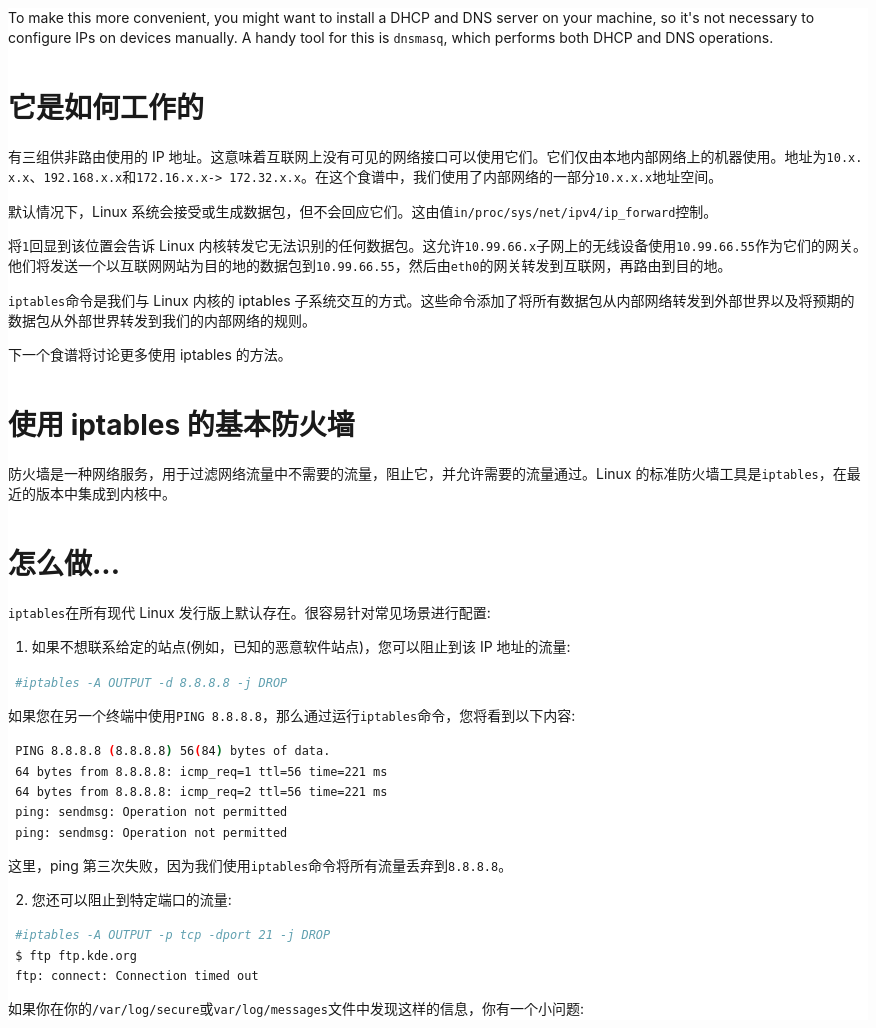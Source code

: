 To make this more convenient, you might want to install a DHCP and DNS server on your machine, so it's not necessary to configure IPs on devices manually. A handy tool for this is `dnsmasq`, which performs both DHCP and DNS operations.

# 它是如何工作的

有三组供非路由使用的 IP 地址。这意味着互联网上没有可见的网络接口可以使用它们。它们仅由本地内部网络上的机器使用。地址为`10.x.x.x`、`192.168.x.x`和`172.16.x.x-> 172.32.x.x`。在这个食谱中，我们使用了内部网络的一部分`10.x.x.x`地址空间。

默认情况下，Linux 系统会接受或生成数据包，但不会回应它们。这由值`in/proc/sys/net/ipv4/ip_forward`控制。

将`1`回显到该位置会告诉 Linux 内核转发它无法识别的任何数据包。这允许`10.99.66.x`子网上的无线设备使用`10.99.66.55`作为它们的网关。他们将发送一个以互联网网站为目的地的数据包到`10.99.66.55`，然后由`eth0`的网关转发到互联网，再路由到目的地。

`iptables`命令是我们与 Linux 内核的 iptables 子系统交互的方式。这些命令添加了将所有数据包从内部网络转发到外部世界以及将预期的数据包从外部世界转发到我们的内部网络的规则。

下一个食谱将讨论更多使用 iptables 的方法。

# 使用 iptables 的基本防火墙

防火墙是一种网络服务，用于过滤网络流量中不需要的流量，阻止它，并允许需要的流量通过。Linux 的标准防火墙工具是`iptables`，在最近的版本中集成到内核中。

# 怎么做...

`iptables`在所有现代 Linux 发行版上默认存在。很容易针对常见场景进行配置:

1.  如果不想联系给定的站点(例如，已知的恶意软件站点)，您可以阻止到该 IP 地址的流量:

```sh
 #iptables -A OUTPUT -d 8.8.8.8 -j DROP 

```

如果您在另一个终端中使用`PING 8.8.8.8`，那么通过运行`iptables`命令，您将看到以下内容:

```sh
 PING 8.8.8.8 (8.8.8.8) 56(84) bytes of data. 
 64 bytes from 8.8.8.8: icmp_req=1 ttl=56 time=221 ms 
 64 bytes from 8.8.8.8: icmp_req=2 ttl=56 time=221 ms 
 ping: sendmsg: Operation not permitted 
 ping: sendmsg: Operation not permitted 

```

这里，ping 第三次失败，因为我们使用`iptables`命令将所有流量丢弃到`8.8.8.8`。

2.  您还可以阻止到特定端口的流量:

```sh
 #iptables -A OUTPUT -p tcp -dport 21 -j DROP 
 $ ftp ftp.kde.org 
 ftp: connect: Connection timed out 

```

如果你在你的`/var/log/secure`或`var/log/messages`文件中发现这样的信息，你有一个小问题:
